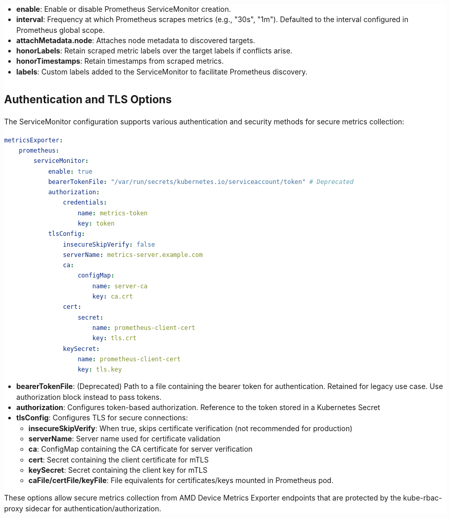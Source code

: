 - **enable**: Enable or disable Prometheus ServiceMonitor creation.
- **interval**: Frequency at which Prometheus scrapes metrics (e.g., "30s", "1m"). Defaulted to the interval configured in Prometheus global scope.
- **attachMetadata.node**: Attaches node metadata to discovered targets.
- **honorLabels**: Retain scraped metric labels over the target labels if conflicts arise.
- **honorTimestamps**: Retain timestamps from scraped metrics.
- **labels**: Custom labels added to the ServiceMonitor to facilitate Prometheus discovery.

## Authentication and TLS Options

The ServiceMonitor configuration supports various authentication and security methods for secure metrics collection:

```yaml
metricsExporter:
    prometheus:
        serviceMonitor:
            enable: true
            bearerTokenFile: "/var/run/secrets/kubernetes.io/serviceaccount/token" # Deprecated
            authorization:
                credentials:
                    name: metrics-token
                    key: token
            tlsConfig:
                insecureSkipVerify: false
                serverName: metrics-server.example.com
                ca:
                    configMap:
                        name: server-ca
                        key: ca.crt
                cert:
                    secret:
                        name: prometheus-client-cert
                        key: tls.crt
                keySecret:
                    name: prometheus-client-cert
                    key: tls.key
```

- **bearerTokenFile**: (Deprecated) Path to a file containing the bearer token for authentication. Retained for legacy use case. Use authorization block instead to pass tokens.
- **authorization**: Configures token-based authorization. Reference to the token stored in a Kubernetes Secret
- **tlsConfig**: Configures TLS for secure connections:
    - **insecureSkipVerify**: When true, skips certificate verification (not recommended for production)
    - **serverName**: Server name used for certificate validation
    - **ca**: ConfigMap containing the CA certificate for server verification
    - **cert**: Secret containing the client certificate for mTLS
    - **keySecret**: Secret containing the client key for mTLS
    - **caFile/certFile/keyFile**: File equivalents for certificates/keys mounted in Prometheus pod.

These options allow secure metrics collection from AMD Device Metrics Exporter endpoints that are protected by the kube-rbac-proxy sidecar for authentication/authorization.
